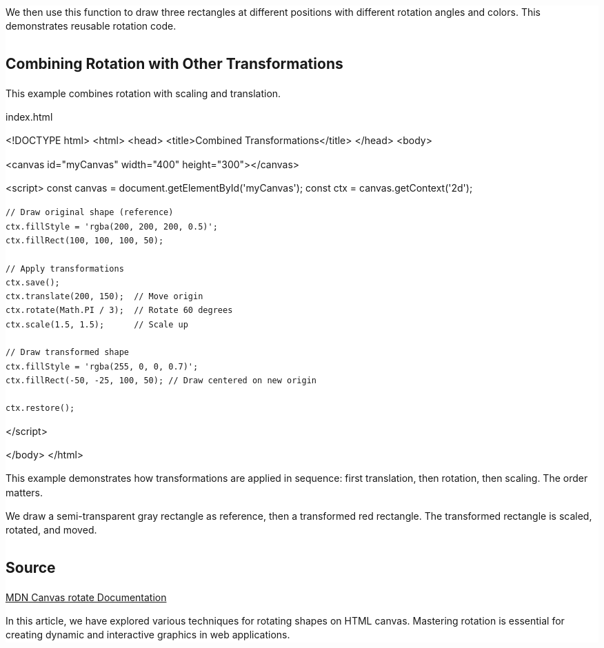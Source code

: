 We then use this function to draw three rectangles at different positions
with different rotation angles and colors. This demonstrates reusable
rotation code.

## Combining Rotation with Other Transformations

This example combines rotation with scaling and translation.

index.html
    

&lt;!DOCTYPE html&gt;
&lt;html&gt;
&lt;head&gt;
    &lt;title&gt;Combined Transformations&lt;/title&gt;
&lt;/head&gt;
&lt;body&gt;

&lt;canvas id="myCanvas" width="400" height="300"&gt;&lt;/canvas&gt;

&lt;script&gt;
    const canvas = document.getElementById('myCanvas');
    const ctx = canvas.getContext('2d');
    
    // Draw original shape (reference)
    ctx.fillStyle = 'rgba(200, 200, 200, 0.5)';
    ctx.fillRect(100, 100, 100, 50);
    
    // Apply transformations
    ctx.save();
    ctx.translate(200, 150);  // Move origin
    ctx.rotate(Math.PI / 3);  // Rotate 60 degrees
    ctx.scale(1.5, 1.5);      // Scale up
    
    // Draw transformed shape
    ctx.fillStyle = 'rgba(255, 0, 0, 0.7)';
    ctx.fillRect(-50, -25, 100, 50); // Draw centered on new origin
    
    ctx.restore();
&lt;/script&gt;

&lt;/body&gt;
&lt;/html&gt;

This example demonstrates how transformations are applied in sequence:
first translation, then rotation, then scaling. The order matters.

We draw a semi-transparent gray rectangle as reference, then a transformed
red rectangle. The transformed rectangle is scaled, rotated, and moved.

## Source

[MDN Canvas rotate Documentation](https://developer.mozilla.org/en-US/docs/Web/API/CanvasRenderingContext2D/rotate)

In this article, we have explored various techniques for rotating shapes on
HTML canvas. Mastering rotation is essential for creating dynamic and
interactive graphics in web applications.
